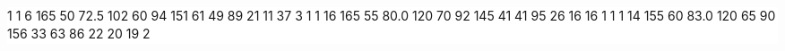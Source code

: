    <td style="text-align:right;font-weight: bold;color: white !important;background-color: #AFAFAF !important;"> 1 </td>
  </tr>
  <tr>
   <td style="text-align:right;"> 1 </td>
   <td style="text-align:right;font-weight: bold;color: white !important;background-color: #AFAFAF !important;"> 6 </td>
   <td style="text-align:right;"> 165 </td>
   <td style="text-align:right;"> 50 </td>
   <td style="text-align:right;"> 72.5 </td>
   <td style="text-align:right;"> 102 </td>
   <td style="text-align:right;"> 60 </td>
   <td style="text-align:right;"> 94 </td>
   <td style="text-align:right;"> 151 </td>
   <td style="text-align:right;"> 61 </td>
   <td style="text-align:right;"> 49 </td>
   <td style="text-align:right;"> 89 </td>
   <td style="text-align:right;"> 21 </td>
   <td style="text-align:right;"> 11 </td>
   <td style="text-align:right;"> 37 </td>
   <td style="text-align:right;"> 3 </td>
   <td style="text-align:right;font-weight: bold;color: white !important;background-color: #AFAFAF !important;"> 1 </td>
  </tr>
  <tr>
   <td style="text-align:right;"> 1 </td>
   <td style="text-align:right;font-weight: bold;color: white !important;background-color: #AFAFAF !important;"> 16 </td>
   <td style="text-align:right;"> 165 </td>
   <td style="text-align:right;"> 55 </td>
   <td style="text-align:right;"> 80.0 </td>
   <td style="text-align:right;"> 120 </td>
   <td style="text-align:right;"> 70 </td>
   <td style="text-align:right;"> 92 </td>
   <td style="text-align:right;"> 145 </td>
   <td style="text-align:right;"> 41 </td>
   <td style="text-align:right;"> 41 </td>
   <td style="text-align:right;"> 95 </td>
   <td style="text-align:right;"> 26 </td>
   <td style="text-align:right;"> 16 </td>
   <td style="text-align:right;"> 16 </td>
   <td style="text-align:right;"> 1 </td>
   <td style="text-align:right;font-weight: bold;color: white !important;background-color: #AFAFAF !important;"> 1 </td>
  </tr>
  <tr>
   <td style="text-align:right;"> 1 </td>
   <td style="text-align:right;font-weight: bold;color: white !important;background-color: #AFAFAF !important;"> 14 </td>
   <td style="text-align:right;"> 155 </td>
   <td style="text-align:right;"> 60 </td>
   <td style="text-align:right;"> 83.0 </td>
   <td style="text-align:right;"> 120 </td>
   <td style="text-align:right;"> 65 </td>
   <td style="text-align:right;"> 90 </td>
   <td style="text-align:right;"> 156 </td>
   <td style="text-align:right;"> 33 </td>
   <td style="text-align:right;"> 63 </td>
   <td style="text-align:right;"> 86 </td>
   <td style="text-align:right;"> 22 </td>
   <td style="text-align:right;"> 20 </td>
   <td style="text-align:right;"> 19 </td>
   <td style="text-align:right;"> 2 </td>